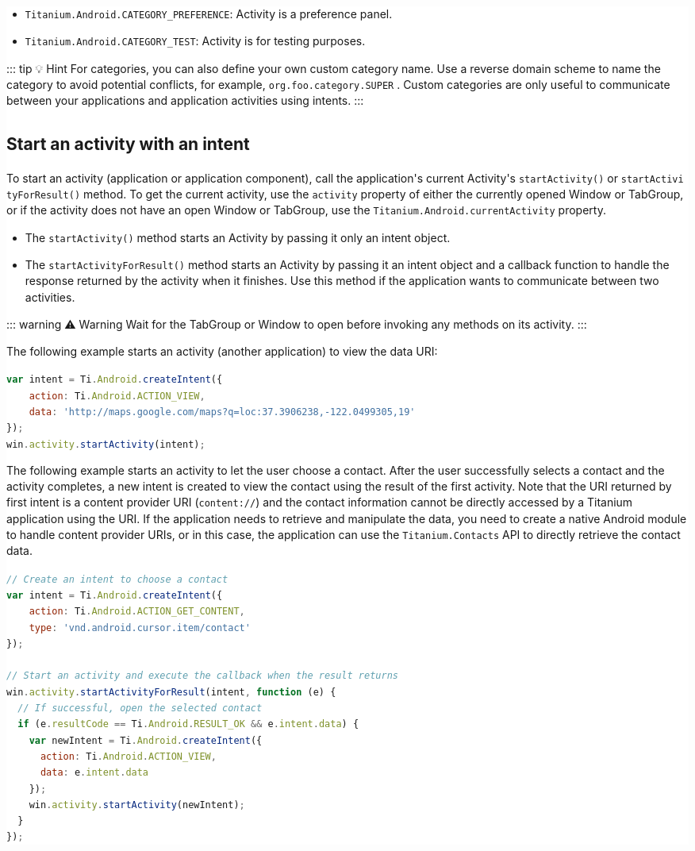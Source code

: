 * `Titanium.Android.CATEGORY_PREFERENCE`: Activity is a preference panel.

* `Titanium.Android.CATEGORY_TEST`: Activity is for testing purposes.

::: tip 💡 Hint
For categories, you can also define your own custom category name. Use a reverse domain scheme to name the category to avoid potential conflicts, for example, `org.foo.category.SUPER` . Custom categories are only useful to communicate between your applications and application activities using intents.
:::

## Start an activity with an intent

To start an activity (application or application component), call the application's current Activity's `startActivity()` or `startActivityForResult()` method. To get the current activity, use the `activity` property of either the currently opened Window or TabGroup, or if the activity does not have an open Window or TabGroup, use the `Titanium.Android.currentActivity` property.

* The `startActivity()` method starts an Activity by passing it only an intent object.

* The `startActivityForResult()` method starts an Activity by passing it an intent object and a callback function to handle the response returned by the activity when it finishes. Use this method if the application wants to communicate between two activities.

::: warning ⚠️ Warning
Wait for the TabGroup or Window to open before invoking any methods on its activity.
:::

The following example starts an activity (another application) to view the data URI:

```javascript
var intent = Ti.Android.createIntent({
    action: Ti.Android.ACTION_VIEW,
    data: 'http://maps.google.com/maps?q=loc:37.3906238,-122.0499305,19'
});
win.activity.startActivity(intent);
```

The following example starts an activity to let the user choose a contact. After the user successfully selects a contact and the activity completes, a new intent is created to view the contact using the result of the first activity. Note that the URI returned by first intent is a content provider URI (`content://`) and the contact information cannot be directly accessed by a Titanium application using the URI. If the application needs to retrieve and manipulate the data, you need to create a native Android module to handle content provider URIs, or in this case, the application can use the `Titanium.Contacts` API to directly retrieve the contact data.

```javascript
// Create an intent to choose a contact
var intent = Ti.Android.createIntent({
    action: Ti.Android.ACTION_GET_CONTENT,
    type: 'vnd.android.cursor.item/contact'
});

// Start an activity and execute the callback when the result returns
win.activity.startActivityForResult(intent, function (e) {
  // If successful, open the selected contact
  if (e.resultCode == Ti.Android.RESULT_OK && e.intent.data) {
    var newIntent = Ti.Android.createIntent({
      action: Ti.Android.ACTION_VIEW,
      data: e.intent.data
    });
    win.activity.startActivity(newIntent);
  }
});
```
